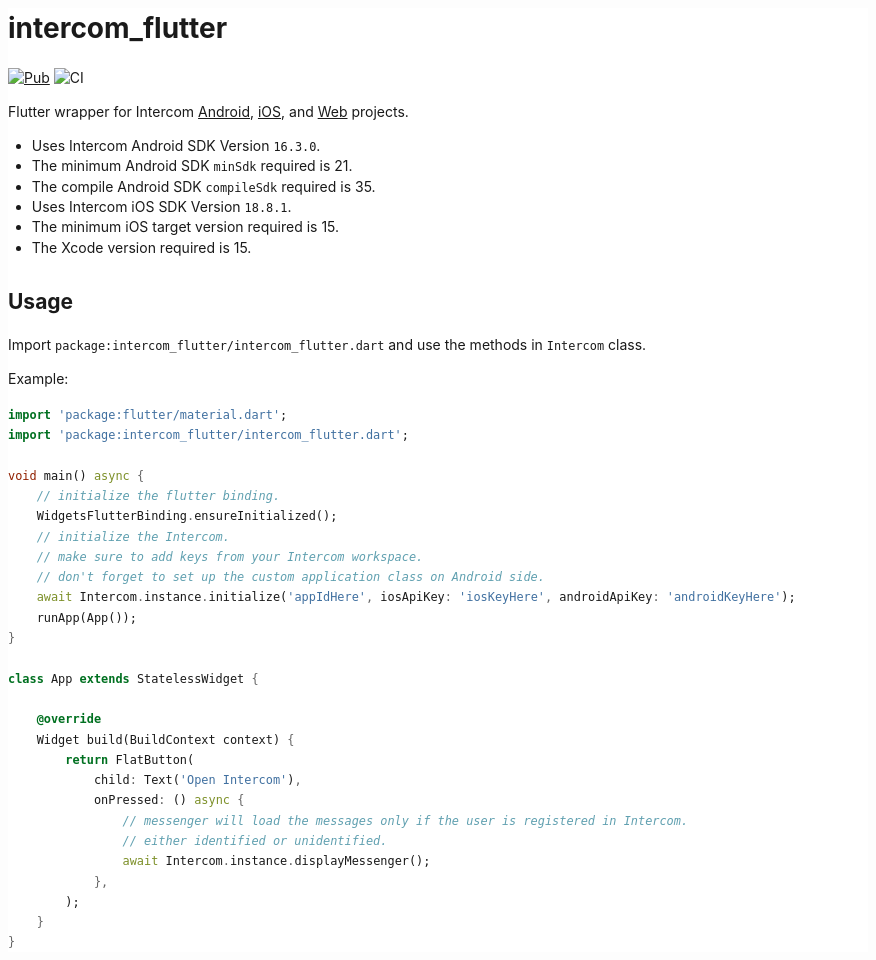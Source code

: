 # intercom_flutter

[![Pub](https://img.shields.io/pub/v/intercom_flutter.svg)](https://pub.dev/packages/intercom_flutter)
![CI](https://github.com/v3rm0n/intercom_flutter/workflows/CI/badge.svg)

Flutter wrapper for Intercom [Android](https://github.com/intercom/intercom-android), [iOS](https://github.com/intercom/intercom-ios), and [Web](https://developers.intercom.com/installing-intercom/docs/basic-javascript) projects.

- Uses Intercom Android SDK Version `16.3.0`.
- The minimum Android SDK `minSdk` required is 21.
- The compile Android SDK `compileSdk` required is 35.
- Uses Intercom iOS SDK Version `18.8.1`.
- The minimum iOS target version required is 15.
- The Xcode version required is 15.

## Usage

Import `package:intercom_flutter/intercom_flutter.dart` and use the methods in `Intercom` class.

Example:

```dart
import 'package:flutter/material.dart';
import 'package:intercom_flutter/intercom_flutter.dart';

void main() async {
    // initialize the flutter binding.
    WidgetsFlutterBinding.ensureInitialized();
    // initialize the Intercom.
    // make sure to add keys from your Intercom workspace.
    // don't forget to set up the custom application class on Android side.
    await Intercom.instance.initialize('appIdHere', iosApiKey: 'iosKeyHere', androidApiKey: 'androidKeyHere');
    runApp(App());
}

class App extends StatelessWidget {

    @override
    Widget build(BuildContext context) {
        return FlatButton(
            child: Text('Open Intercom'),
            onPressed: () async {
                // messenger will load the messages only if the user is registered in Intercom.
                // either identified or unidentified.
                await Intercom.instance.displayMessenger();
            },
        );
    }
}

```
